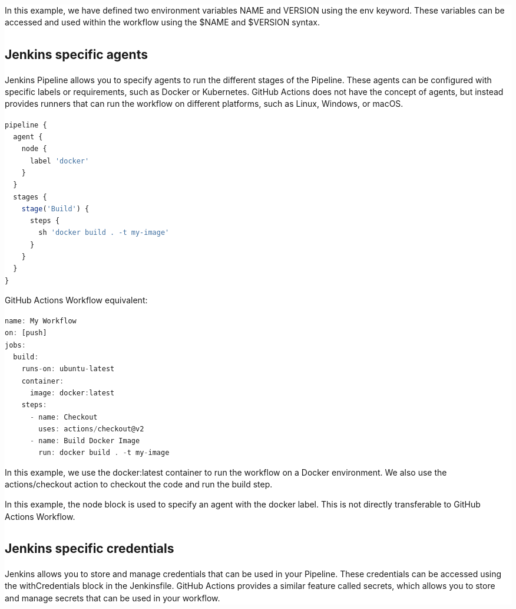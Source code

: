 In this example, we have defined two environment variables NAME and VERSION using the env keyword. These variables can be accessed and used within the workflow using the $NAME and $VERSION syntax.

## **Jenkins specific agents**

Jenkins Pipeline allows you to specify agents to run the different stages of the Pipeline. These agents can be configured with specific labels or requirements, such as Docker or Kubernetes. GitHub Actions does not have the concept of agents, but instead provides runners that can run the workflow on different platforms, such as Linux, Windows, or macOS.

```javascript
pipeline {
  agent {
    node {
      label 'docker'
    }
  }
  stages {
    stage('Build') {
      steps {
        sh 'docker build . -t my-image'
      }
    }
  }
}
```

GitHub Actions Workflow equivalent:

```javascript
name: My Workflow
on: [push]
jobs:
  build:
    runs-on: ubuntu-latest
    container:
      image: docker:latest
    steps:
      - name: Checkout
        uses: actions/checkout@v2
      - name: Build Docker Image
        run: docker build . -t my-image
```

In this example, we use the docker:latest container to run the workflow on a Docker environment. We also use the actions/checkout action to checkout the code and run the build step.

In this example, the node block is used to specify an agent with the docker label. This is not directly transferable to GitHub Actions Workflow.

## **Jenkins specific credentials**

Jenkins allows you to store and manage credentials that can be used in your Pipeline. These credentials can be accessed using the withCredentials block in the Jenkinsfile. GitHub Actions provides a similar feature called secrets, which allows you to store and manage secrets that can be used in your workflow.
